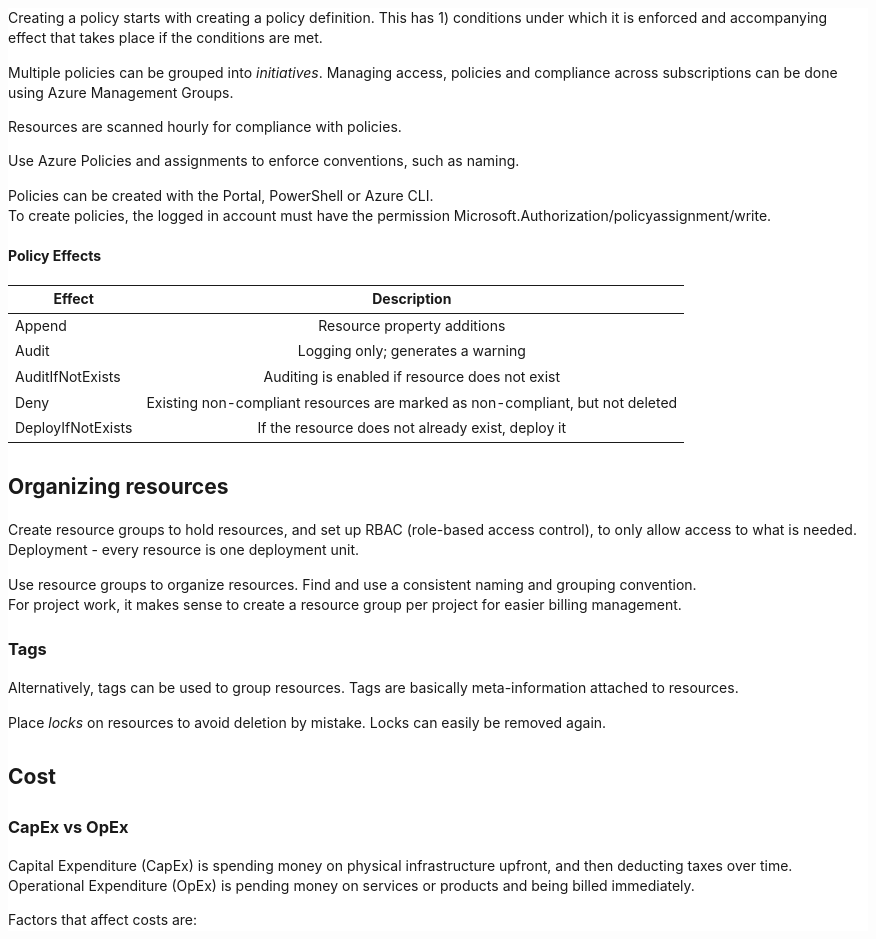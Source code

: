 Creating a policy starts with creating a policy definition. This has 1) conditions under which it is enforced and accompanying effect that takes place if the conditions are met.  

Multiple policies can be grouped into _initiatives_. Managing access, policies and compliance across subscriptions can be done using Azure Management Groups.  

Resources are scanned hourly for compliance with policies.  

Use Azure Policies and assignments to enforce conventions, such as naming.  

Policies can be created with the Portal, PowerShell or Azure CLI.  
To create policies, the logged in account must have the permission Microsoft.Authorization/policyassignment/write.  

#### Policy Effects
| Effect            |                                  Description                                  |
|-------------------|:-----------------------------------------------------------------------------:|
| Append            |                          Resource property additions                          |
| Audit             |                       Logging only; generates a warning                       |
| AuditIfNotExists  |                Auditing is enabled if resource does not exist                 |
| Deny              | Existing non-compliant resources are marked as non-compliant, but not deleted |
| DeployIfNotExists |               If the resource does not already exist, deploy it               |

## Organizing resources

Create resource groups to hold resources, and set up RBAC (role-based access control), to only allow access to what is needed.
Deployment - every resource is one deployment unit.

Use resource groups to organize resources. Find and use a consistent naming and grouping convention.  
For project work, it makes sense to create a resource group per project for easier billing management.

### Tags

Alternatively, tags can be used to group resources. Tags are basically meta-information attached to resources.

Place _locks_ on resources to avoid deletion by mistake. Locks can easily be removed again.

## Cost

### CapEx vs OpEx
Capital Expenditure (CapEx) is spending money on physical infrastructure upfront, and then deducting taxes over time.  
Operational Expenditure (OpEx) is pending money on services or products and being billed immediately.

Factors that affect costs are:

